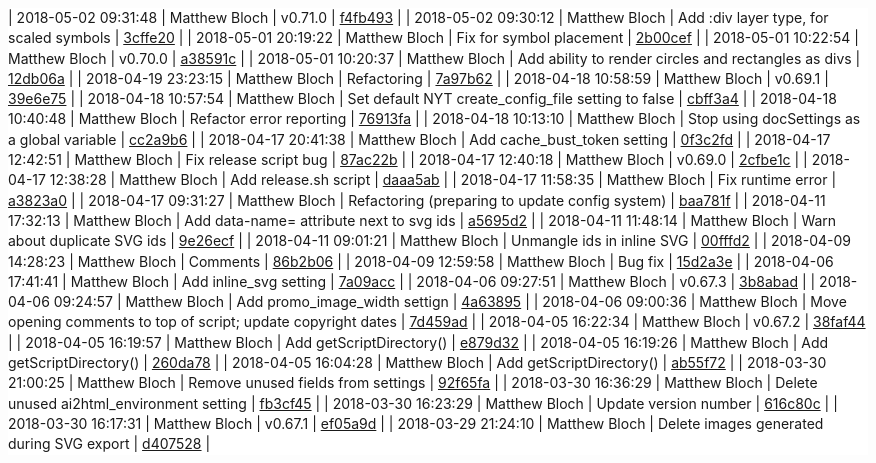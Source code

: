 | 2018-05-02 09:31:48 | Matthew Bloch | v0.71.0 | [f4fb493](https://github.com/fivethirtyeight/ai2html/commit/f4fb49350c2e8646d081b9bbc36111f526a49d64) |
| 2018-05-02 09:30:12 | Matthew Bloch | Add :div layer type, for scaled symbols | [3cffe20](https://github.com/fivethirtyeight/ai2html/commit/3cffe205bd611dd78ff02eb83762f7e9a7c6aad1) |
| 2018-05-01 20:19:22 | Matthew Bloch | Fix for symbol placement | [2b00cef](https://github.com/fivethirtyeight/ai2html/commit/2b00ceffd1fe6d4688c01c33e915ea2d2248f70d) |
| 2018-05-01 10:22:54 | Matthew Bloch | v0.70.0 | [a38591c](https://github.com/fivethirtyeight/ai2html/commit/a38591cf4e8de863c0a44dfc617263bd83f9939e) |
| 2018-05-01 10:20:37 | Matthew Bloch | Add ability to render circles and rectangles as divs | [12db06a](https://github.com/fivethirtyeight/ai2html/commit/12db06aa6db9af5fbe7e1f1873645129e829bb55) |
| 2018-04-19 23:23:15 | Matthew Bloch | Refactoring | [7a97b62](https://github.com/fivethirtyeight/ai2html/commit/7a97b62494b45eacc37c52c77b8b9ad04136e59f) |
| 2018-04-18 10:58:59 | Matthew Bloch | v0.69.1 | [39e6e75](https://github.com/fivethirtyeight/ai2html/commit/39e6e756f191e88b011503346bc1673078b93111) |
| 2018-04-18 10:57:54 | Matthew Bloch | Set default NYT create_config_file setting to false | [cbff3a4](https://github.com/fivethirtyeight/ai2html/commit/cbff3a42dd18467443b1e408e61153aa0631f644) |
| 2018-04-18 10:40:48 | Matthew Bloch | Refactor error reporting | [76913fa](https://github.com/fivethirtyeight/ai2html/commit/76913faf53bbabea31d05623e9e8daef38c2c09f) |
| 2018-04-18 10:13:10 | Matthew Bloch | Stop using docSettings as a global variable | [cc2a9b6](https://github.com/fivethirtyeight/ai2html/commit/cc2a9b61029e698ab229fbe3d78fe9e4b3e04d31) |
| 2018-04-17 20:41:38 | Matthew Bloch | Add cache_bust_token setting | [0f3c2fd](https://github.com/fivethirtyeight/ai2html/commit/0f3c2fde3b3562141983eab7e545aed02989983b) |
| 2018-04-17 12:42:51 | Matthew Bloch | Fix release script bug | [87ac22b](https://github.com/fivethirtyeight/ai2html/commit/87ac22bdf38cf20f1443a1e357b65c993f4a2760) |
| 2018-04-17 12:40:18 | Matthew Bloch | v0.69.0 | [2cfbe1c](https://github.com/fivethirtyeight/ai2html/commit/2cfbe1cc158ead914f426f09995155fca473eb4c) |
| 2018-04-17 12:38:28 | Matthew Bloch | Add release.sh script | [daaa5ab](https://github.com/fivethirtyeight/ai2html/commit/daaa5abbbfd9dbc06ef37a768b2bf0bc9f44e614) |
| 2018-04-17 11:58:35 | Matthew Bloch | Fix runtime error | [a3823a0](https://github.com/fivethirtyeight/ai2html/commit/a3823a0cce934d7f14f2cfb227ec5761f27f9e3a) |
| 2018-04-17 09:31:27 | Matthew Bloch | Refactoring (preparing to update config system) | [baa781f](https://github.com/fivethirtyeight/ai2html/commit/baa781fc1133e4eff6d3c0c329310853dee7072e) |
| 2018-04-11 17:32:13 | Matthew Bloch | Add data-name= attribute next to svg ids | [a5695d2](https://github.com/fivethirtyeight/ai2html/commit/a5695d2e95d81fe238a34e99eae9508c2a585b84) |
| 2018-04-11 11:48:14 | Matthew Bloch | Warn about duplicate SVG ids | [9e26ecf](https://github.com/fivethirtyeight/ai2html/commit/9e26ecf0f603d031409d7ad38731bf1f9dc5fd56) |
| 2018-04-11 09:01:21 | Matthew Bloch | Unmangle ids in inline SVG | [00fffd2](https://github.com/fivethirtyeight/ai2html/commit/00fffd2fa89cd013bbbb996d9f3303e24e28ec9c) |
| 2018-04-09 14:28:23 | Matthew Bloch | Comments | [86b2b06](https://github.com/fivethirtyeight/ai2html/commit/86b2b061658afbfc26970fa7a84ee16e61b5c09b) |
| 2018-04-09 12:59:58 | Matthew Bloch | Bug fix | [15d2a3e](https://github.com/fivethirtyeight/ai2html/commit/15d2a3e8c26d9a6b5f372c4330b2c7e99ca9b279) |
| 2018-04-06 17:41:41 | Matthew Bloch | Add inline_svg setting | [7a09acc](https://github.com/fivethirtyeight/ai2html/commit/7a09acc9179b0b8e17a9a532326d31d07e80e97a) |
| 2018-04-06 09:27:51 | Matthew Bloch | v0.67.3 | [3b8abad](https://github.com/fivethirtyeight/ai2html/commit/3b8abad2139e0566553e94e5e46978e7b1b40f8a) |
| 2018-04-06 09:24:57 | Matthew Bloch | Add promo_image_width settign | [4a63895](https://github.com/fivethirtyeight/ai2html/commit/4a63895c0ac22308e550edddbaf9d1eb29daecdc) |
| 2018-04-06 09:00:36 | Matthew Bloch | Move opening comments to top of script; update copyright dates | [7d459ad](https://github.com/fivethirtyeight/ai2html/commit/7d459ad3e2d3df98a8c5fbac37a146adcdecde18) |
| 2018-04-05 16:22:34 | Matthew Bloch | v0.67.2 | [38faf44](https://github.com/fivethirtyeight/ai2html/commit/38faf441ef7dde800ed3c745bc30b99457959024) |
| 2018-04-05 16:19:57 | Matthew Bloch | Add getScriptDirectory() | [e879d32](https://github.com/fivethirtyeight/ai2html/commit/e879d32389102f7f18276e1998d7b33a0f346f53) |
| 2018-04-05 16:19:26 | Matthew Bloch | Add getScriptDirectory() | [260da78](https://github.com/fivethirtyeight/ai2html/commit/260da78947d21a98f2a7863b8f84c971ef243102) |
| 2018-04-05 16:04:28 | Matthew Bloch | Add getScriptDirectory() | [ab55f72](https://github.com/fivethirtyeight/ai2html/commit/ab55f7287a69394526fa9d378e9d6472d10f09fd) |
| 2018-03-30 21:00:25 | Matthew Bloch | Remove unused fields from settings | [92f65fa](https://github.com/fivethirtyeight/ai2html/commit/92f65fa1fb6ea6f68d8537f0c43a647cb30e1d8e) |
| 2018-03-30 16:36:29 | Matthew Bloch | Delete unused ai2html_environment setting | [fb3cf45](https://github.com/fivethirtyeight/ai2html/commit/fb3cf4529e15c679ad596d807a847d567bfdf6be) |
| 2018-03-30 16:23:29 | Matthew Bloch | Update version number | [616c80c](https://github.com/fivethirtyeight/ai2html/commit/616c80c09a0e3232b96da797951a9cfa83139fad) |
| 2018-03-30 16:17:31 | Matthew Bloch | v0.67.1 | [ef05a9d](https://github.com/fivethirtyeight/ai2html/commit/ef05a9d1631848cca283f2afbb5ccea263c9db78) |
| 2018-03-29 21:24:10 | Matthew Bloch | Delete images generated during SVG export | [d407528](https://github.com/fivethirtyeight/ai2html/commit/d407528ad3b75ba3752e326de3514708bb412121) |